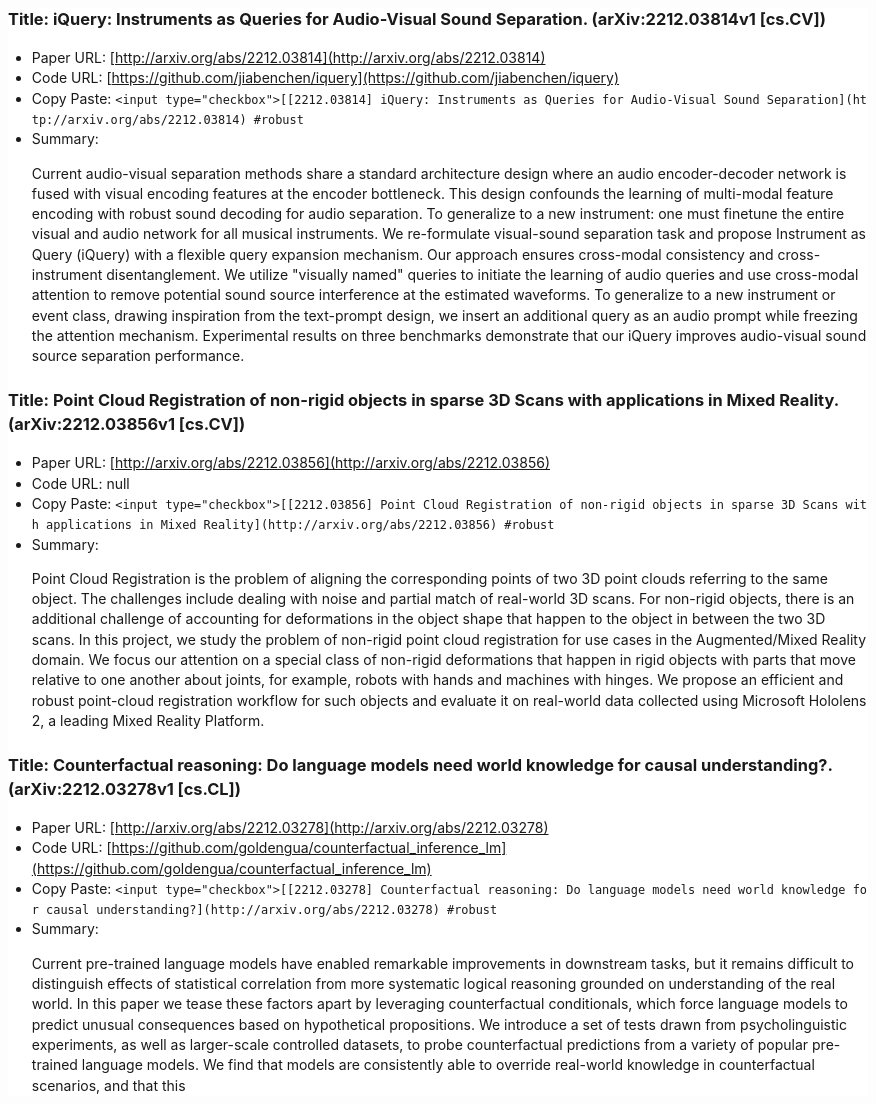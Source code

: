 ### Title: iQuery: Instruments as Queries for Audio-Visual Sound Separation. (arXiv:2212.03814v1 [cs.CV])
* Paper URL: [http://arxiv.org/abs/2212.03814](http://arxiv.org/abs/2212.03814)
* Code URL: [https://github.com/jiabenchen/iquery](https://github.com/jiabenchen/iquery)
* Copy Paste: `<input type="checkbox">[[2212.03814] iQuery: Instruments as Queries for Audio-Visual Sound Separation](http://arxiv.org/abs/2212.03814) #robust`
* Summary: <p>Current audio-visual separation methods share a standard architecture design
where an audio encoder-decoder network is fused with visual encoding features
at the encoder bottleneck. This design confounds the learning of multi-modal
feature encoding with robust sound decoding for audio separation. To generalize
to a new instrument: one must finetune the entire visual and audio network for
all musical instruments. We re-formulate visual-sound separation task and
propose Instrument as Query (iQuery) with a flexible query expansion mechanism.
Our approach ensures cross-modal consistency and cross-instrument
disentanglement. We utilize "visually named" queries to initiate the learning
of audio queries and use cross-modal attention to remove potential sound source
interference at the estimated waveforms. To generalize to a new instrument or
event class, drawing inspiration from the text-prompt design, we insert an
additional query as an audio prompt while freezing the attention mechanism.
Experimental results on three benchmarks demonstrate that our iQuery improves
audio-visual sound source separation performance.
</p>

### Title: Point Cloud Registration of non-rigid objects in sparse 3D Scans with applications in Mixed Reality. (arXiv:2212.03856v1 [cs.CV])
* Paper URL: [http://arxiv.org/abs/2212.03856](http://arxiv.org/abs/2212.03856)
* Code URL: null
* Copy Paste: `<input type="checkbox">[[2212.03856] Point Cloud Registration of non-rigid objects in sparse 3D Scans with applications in Mixed Reality](http://arxiv.org/abs/2212.03856) #robust`
* Summary: <p>Point Cloud Registration is the problem of aligning the corresponding points
of two 3D point clouds referring to the same object. The challenges include
dealing with noise and partial match of real-world 3D scans. For non-rigid
objects, there is an additional challenge of accounting for deformations in the
object shape that happen to the object in between the two 3D scans. In this
project, we study the problem of non-rigid point cloud registration for use
cases in the Augmented/Mixed Reality domain. We focus our attention on a
special class of non-rigid deformations that happen in rigid objects with parts
that move relative to one another about joints, for example, robots with hands
and machines with hinges. We propose an efficient and robust point-cloud
registration workflow for such objects and evaluate it on real-world data
collected using Microsoft Hololens 2, a leading Mixed Reality Platform.
</p>

### Title: Counterfactual reasoning: Do language models need world knowledge for causal understanding?. (arXiv:2212.03278v1 [cs.CL])
* Paper URL: [http://arxiv.org/abs/2212.03278](http://arxiv.org/abs/2212.03278)
* Code URL: [https://github.com/goldengua/counterfactual_inference_lm](https://github.com/goldengua/counterfactual_inference_lm)
* Copy Paste: `<input type="checkbox">[[2212.03278] Counterfactual reasoning: Do language models need world knowledge for causal understanding?](http://arxiv.org/abs/2212.03278) #robust`
* Summary: <p>Current pre-trained language models have enabled remarkable improvements in
downstream tasks, but it remains difficult to distinguish effects of
statistical correlation from more systematic logical reasoning grounded on
understanding of the real world. In this paper we tease these factors apart by
leveraging counterfactual conditionals, which force language models to predict
unusual consequences based on hypothetical propositions. We introduce a set of
tests drawn from psycholinguistic experiments, as well as larger-scale
controlled datasets, to probe counterfactual predictions from a variety of
popular pre-trained language models. We find that models are consistently able
to override real-world knowledge in counterfactual scenarios, and that this